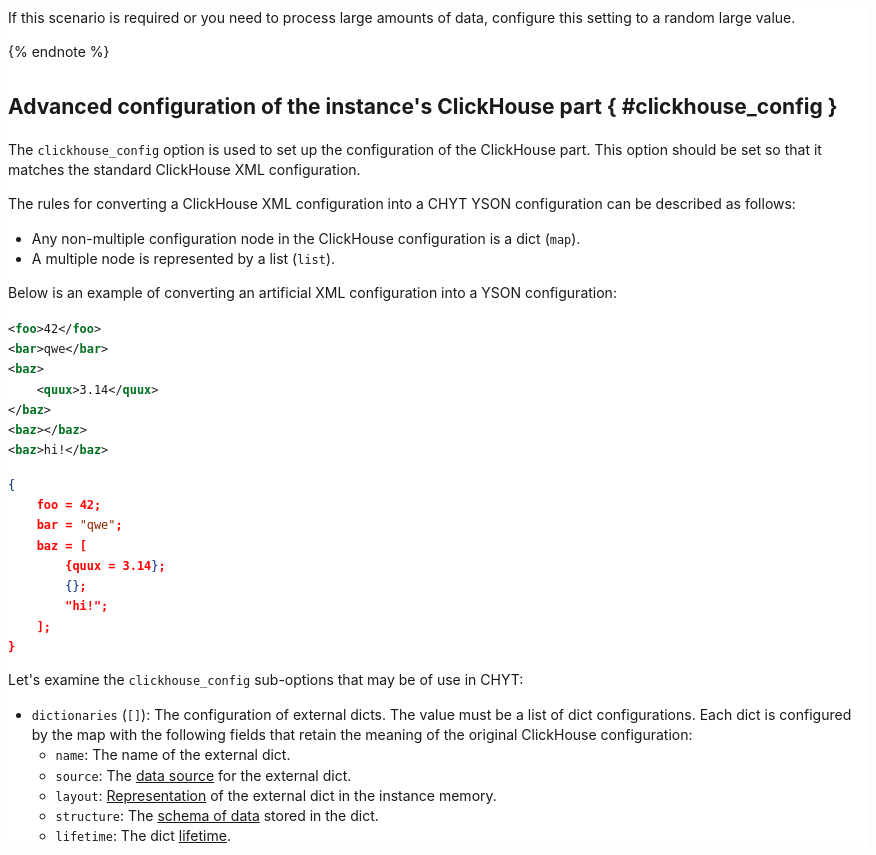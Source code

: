 If this scenario is required or you need to process large amounts of data, configure this setting to a random large value.

{% endnote %}

## Advanced configuration of the instance's ClickHouse part { #clickhouse_config }

The `clickhouse_config` option is used to set up the configuration of the ClickHouse part. This option should be set so that it matches the standard ClickHouse XML configuration.

The rules for converting a ClickHouse XML configuration into a CHYT YSON configuration can be described as follows:

- Any non-multiple configuration node in the ClickHouse configuration is a dict (`map`).
- A multiple node is represented by a list (`list`).

Below is an example of converting an artificial XML configuration into a YSON configuration:


```xml
<foo>42</foo>
<bar>qwe</bar>
<baz>
    <quux>3.14</quux>
</baz>
<baz></baz>
<baz>hi!</baz>
```


```json
{
    foo = 42;
    bar = "qwe";
    baz = [
        {quux = 3.14};
        {};
        "hi!";
    ];
}
```

Let's examine the `clickhouse_config` sub-options that may be of use in CHYT:

- `dictionaries` (`[]`): The configuration of external dicts. The value must be a list of dict configurations. Each dict is configured by the map with the following fields that retain the meaning of the original ClickHouse configuration:
  - `name`: The name of the external dict.
  - `source`: The [data source](https://clickhouse.com/docs/en/sql-reference/dictionaries/external-dictionaries/external-dicts-dict-sources/) for the external dict.
  - `layout`: [Representation](https://clickhouse.com/docs/en/sql-reference/dictionaries/external-dictionaries/external-dicts-dict-layout/) of the external dict in the instance memory.
  - `structure`: The [schema of data](https://clickhouse.com/docs/en/sql-reference/dictionaries/external-dictionaries/external-dicts-dict-structure/) stored in the dict.
  - `lifetime`: The dict [lifetime](https://clickhouse.com/docs/en/sql-reference/dictionaries/external-dictionaries/external-dicts-dict-lifetime/).

